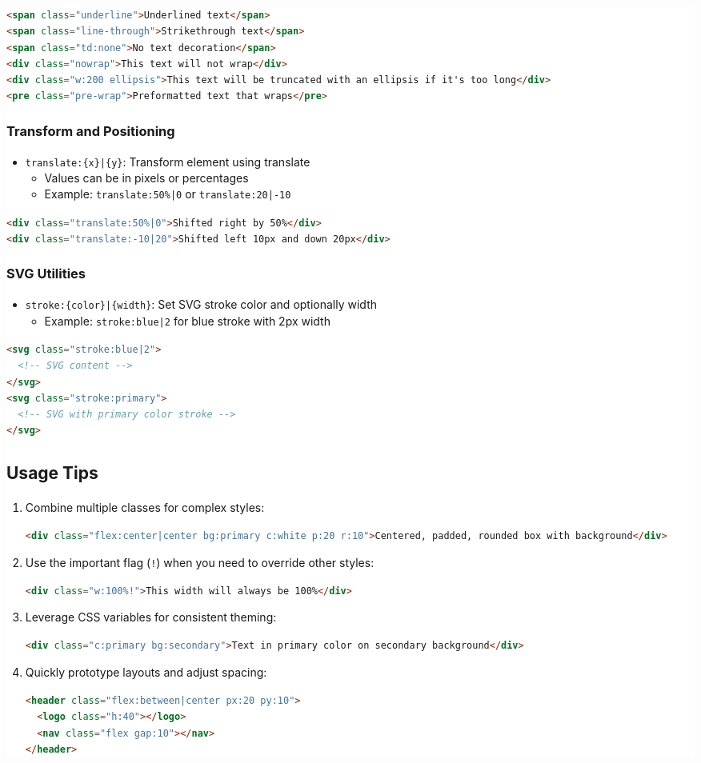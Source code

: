 ```html
<span class="underline">Underlined text</span>
<span class="line-through">Strikethrough text</span>
<span class="td:none">No text decoration</span>
<div class="nowrap">This text will not wrap</div>
<div class="w:200 ellipsis">This text will be truncated with an ellipsis if it's too long</div>
<pre class="pre-wrap">Preformatted text that wraps</pre>
```

### Transform and Positioning

- `translate:{x}|{y}`: Transform element using translate
  - Values can be in pixels or percentages
  - Example: `translate:50%|0` or `translate:20|-10`

```html
<div class="translate:50%|0">Shifted right by 50%</div>
<div class="translate:-10|20">Shifted left 10px and down 20px</div>
```

### SVG Utilities

- `stroke:{color}|{width}`: Set SVG stroke color and optionally width
  - Example: `stroke:blue|2` for blue stroke with 2px width

```html
<svg class="stroke:blue|2">
  <!-- SVG content -->
</svg>
<svg class="stroke:primary">
  <!-- SVG with primary color stroke -->
</svg>
```

## Usage Tips

1. Combine multiple classes for complex styles:

   ```html
   <div class="flex:center|center bg:primary c:white p:20 r:10">Centered, padded, rounded box with background</div>
   ```

2. Use the important flag (`!`) when you need to override other styles:

   ```html
   <div class="w:100%!">This width will always be 100%</div>
   ```

3. Leverage CSS variables for consistent theming:

   ```html
   <div class="c:primary bg:secondary">Text in primary color on secondary background</div>
   ```

4. Quickly prototype layouts and adjust spacing:

   ```html
   <header class="flex:between|center px:20 py:10">
     <logo class="h:40"></logo>
     <nav class="flex gap:10"></nav>
   </header>
   ```
